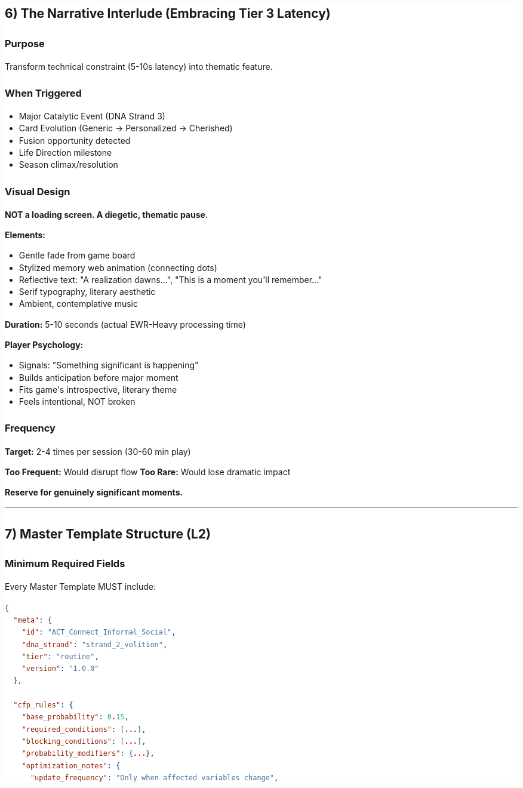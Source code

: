 ## 6) The Narrative Interlude (Embracing Tier 3 Latency)

### Purpose

Transform technical constraint (5-10s latency) into thematic feature.

### When Triggered

- Major Catalytic Event (DNA Strand 3)
- Card Evolution (Generic → Personalized → Cherished)
- Fusion opportunity detected
- Life Direction milestone
- Season climax/resolution

### Visual Design

**NOT a loading screen. A diegetic, thematic pause.**

**Elements:**
- Gentle fade from game board
- Stylized memory web animation (connecting dots)
- Reflective text: "A realization dawns...", "This is a moment you'll remember..."
- Serif typography, literary aesthetic
- Ambient, contemplative music

**Duration:** 5-10 seconds (actual EWR-Heavy processing time)

**Player Psychology:**
- Signals: "Something significant is happening"
- Builds anticipation before major moment
- Fits game's introspective, literary theme
- Feels intentional, NOT broken

### Frequency

**Target:** 2-4 times per session (30-60 min play)

**Too Frequent:** Would disrupt flow
**Too Rare:** Would lose dramatic impact

**Reserve for genuinely significant moments.**

---

## 7) Master Template Structure (L2)

### Minimum Required Fields

Every Master Template MUST include:

```json
{
  "meta": {
    "id": "ACT_Connect_Informal_Social",
    "dna_strand": "strand_2_volition",
    "tier": "routine",
    "version": "1.0.0"
  },
  
  "cfp_rules": {
    "base_probability": 0.15,
    "required_conditions": [...],
    "blocking_conditions": [...],
    "probability_modifiers": {...},
    "optimization_notes": {
      "update_frequency": "Only when affected variables change",
```